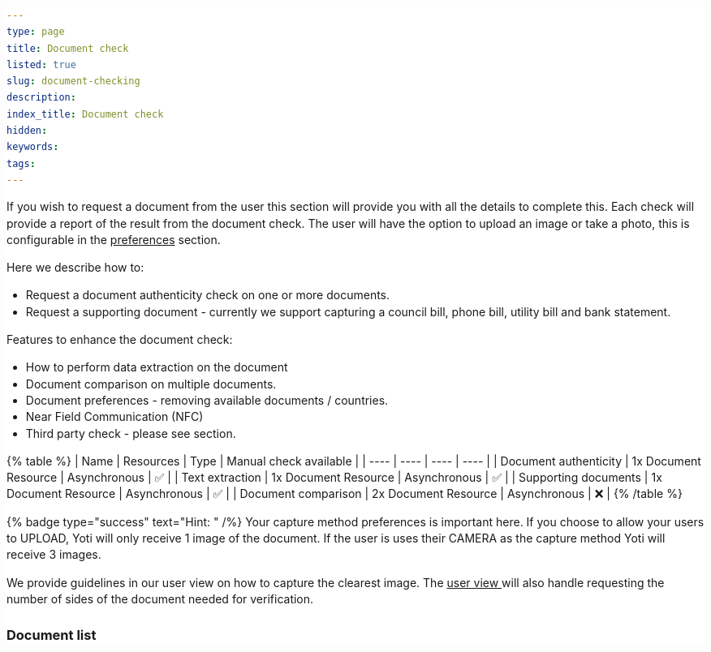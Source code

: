 ```yaml
---
type: page
title: Document check
listed: true
slug: document-checking
description: 
index_title: Document check
hidden: 
keywords: 
tags: 
---
```


If you wish to request a document from the user this section will provide you with all the details to complete this. Each check will provide a report of the result from the document check. The user will have the option to upload an image or take a photo, this is configurable in the [preferences](https://developers.yoti.com/yoti-doc-scan/preferences) section. 

Here we describe how to:

- Request a document authenticity check on one or more documents. 
- Request a supporting document - currently we support capturing a council bill, phone bill, utility bill and bank statement.

Features to enhance the document check:

- How to perform data extraction on the document
- Document comparison on multiple documents.
- Document preferences - removing available documents / countries.
- Near Field Communication (NFC) 
- Third party check - please see section. 

{% table %}
| Name | Resources | Type | Manual check available | 
| ---- | ---- | ---- | ---- | 
| Document authenticity | 1x Document Resource | Asynchronous | ✅ | 
| Text extraction | 1x Document Resource | Asynchronous | ✅ | 
| Supporting documents | 1x Document Resource | Asynchronous | ✅ | 
| Document comparison | 2x Document Resource | Asynchronous | ❌ | 
{% /table %}

{% badge type="success" text="Hint: " /%} Your capture method preferences is important here. If you choose to allow your users to UPLOAD, Yoti will only receive 1 image of the document. If the user is uses their CAMERA as the capture method Yoti will receive 3 images.

We provide guidelines in our user view on how to capture the clearest image. The [user view ](https://developers.yoti.com/yoti-doc-scan/render-the-user-view)will also handle requesting the number of sides of the document needed for verification.

### Document list
